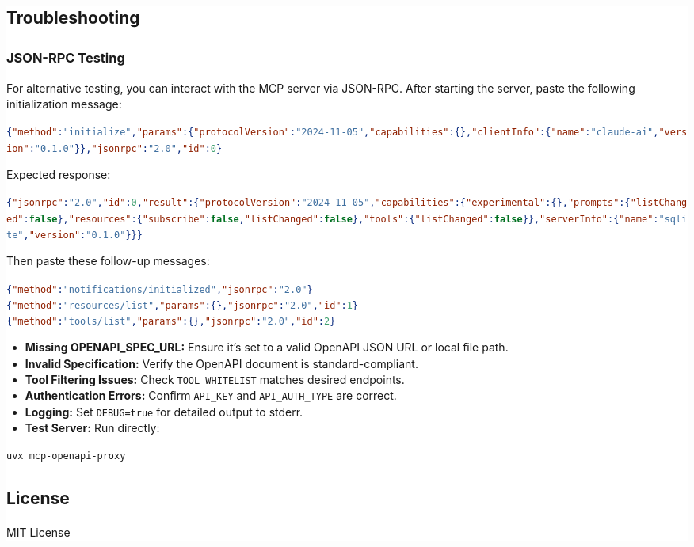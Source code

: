 ## Troubleshooting

### JSON-RPC Testing

For alternative testing, you can interact with the MCP server via JSON-RPC. After starting the server, paste the following initialization message:
```json
{"method":"initialize","params":{"protocolVersion":"2024-11-05","capabilities":{},"clientInfo":{"name":"claude-ai","version":"0.1.0"}},"jsonrpc":"2.0","id":0}
```

Expected response:
```json
{"jsonrpc":"2.0","id":0,"result":{"protocolVersion":"2024-11-05","capabilities":{"experimental":{},"prompts":{"listChanged":false},"resources":{"subscribe":false,"listChanged":false},"tools":{"listChanged":false}},"serverInfo":{"name":"sqlite","version":"0.1.0"}}}
```

Then paste these follow-up messages:
```json
{"method":"notifications/initialized","jsonrpc":"2.0"}
{"method":"resources/list","params":{},"jsonrpc":"2.0","id":1}
{"method":"tools/list","params":{},"jsonrpc":"2.0","id":2}
```

- **Missing OPENAPI_SPEC_URL:** Ensure it’s set to a valid OpenAPI JSON URL or local file path.
- **Invalid Specification:** Verify the OpenAPI document is standard-compliant.
- **Tool Filtering Issues:** Check `TOOL_WHITELIST` matches desired endpoints.
- **Authentication Errors:** Confirm `API_KEY` and `API_AUTH_TYPE` are correct.
- **Logging:** Set `DEBUG=true` for detailed output to stderr.
- **Test Server:** Run directly:

```bash
uvx mcp-openapi-proxy
```

## License

[MIT License](LICENSE)

